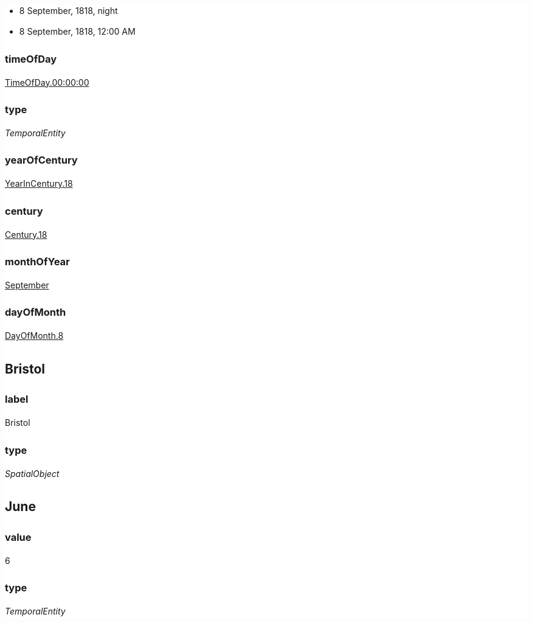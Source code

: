  - 8 September, 1818, night

 - 8 September, 1818, 12:00 AM

### timeOfDay


[TimeOfDay.00:00:00](#TimeOfDay.00-00-00)

### type


*TemporalEntity*

### yearOfCentury


[YearInCentury.18](#YearInCentury.18)

### century


[Century.18](#Century.18)

### monthOfYear


[September](#September)

### dayOfMonth


[DayOfMonth.8](#DayOfMonth.8)

## Bristol

### label


Bristol

### type


*SpatialObject*

## June

### value


6

### type


*TemporalEntity*
